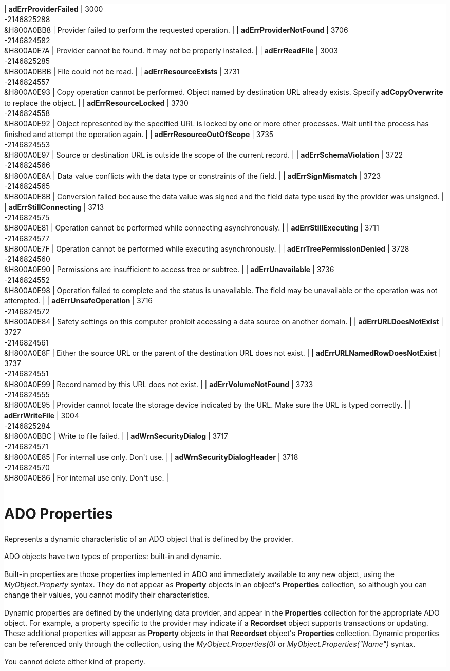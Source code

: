 | **adErrProviderFailed** | 3000<br>-2146825288<br>&H800A0BB8 | Provider failed to perform the requested operation. |
| **adErrProviderNotFound** | 3706<br>-2146824582<br>&H800A0E7A | Provider cannot be found. It may not be properly installed. |
| **adErrReadFile** | 3003<br>-2146825285<br>&H800A0BBB | File could not be read. |
| **adErrResourceExists** | 3731<br>-2146824557<br>&H800A0E93 | Copy operation cannot be performed. Object named by destination URL already exists. Specify **adCopyOverwrite** to replace the object. |
| **adErrResourceLocked** | 3730<br>-2146824558<br>&H800A0E92 | Object represented by the specified URL is locked by one or more other processes. Wait until the process has finished and attempt the operation again. |
| **adErrResourceOutOfScope** | 3735<br>-2146824553<br>&H800A0E97 | Source or destination URL is outside the scope of the current record. |
| **adErrSchemaViolation** | 3722<br>-2146824566<br>&H800A0E8A | Data value conflicts with the data type or constraints of the field. |
| **adErrSignMismatch** | 3723<br>-2146824565<br>&H800A0E8B | Conversion failed because the data value was signed and the field data type used by the provider was unsigned. |
| **adErrStillConnecting** | 3713<br>-2146824575<br>&H800A0E81 | Operation cannot be performed while connecting asynchronously. |
| **adErrStillExecuting** | 3711<br>-2146824577<br>&H800A0E7F | Operation cannot be performed while executing asynchronously. |
| **adErrTreePermissionDenied** | 3728<br>-2146824560<br>&H800A0E90 | Permissions are insufficient to access tree or subtree. |
| **adErrUnavailable** | 3736<br>-2146824552<br>&H800A0E98 | Operation failed to complete and the status is unavailable. The field may be unavailable or the operation was not attempted. |
| **adErrUnsafeOperation** | 3716<br>-2146824572<br>&H800A0E84 | Safety settings on this computer prohibit accessing a data source on another domain. |
| **adErrURLDoesNotExist** | 3727<br>-2146824561<br>&H800A0E8F | Either the source URL or the parent of the destination URL does not exist. |
| **adErrURLNamedRowDoesNotExist** | 3737<br>-2146824551<br>&H800A0E99 | Record named by this URL does not exist. |
| **adErrVolumeNotFound** | 3733<br>-2146824555<br>&H800A0E95 | Provider cannot locate the storage device indicated by the URL. Make sure the URL is typed correctly. |
| **adErrWriteFile** | 3004<br>-2146825284<br>&H800A0BBC | Write to file failed. |
| **adWrnSecurityDialog** | 3717<br>-2146824571<br>&H800A0E85 | For internal use only. Don't use. |
| **adWrnSecurityDialogHeader** | 3718<br>-2146824570<br>&H800A0E86 | For internal use only. Don't use. |

# <a name="ADOProperties"></a>ADO Properties

Represents a dynamic characteristic of an ADO object that is defined by the provider.

ADO objects have two types of properties: built-in and dynamic.

Built-in properties are those properties implemented in ADO and immediately available to any new object, using the *MyObject.Property* syntax. They do not appear as **Property** objects in an object's **Properties** collection, so although you can change their values, you cannot modify their characteristics.

Dynamic properties are defined by the underlying data provider, and appear in the **Properties** collection for the appropriate ADO object. For example, a property specific to the provider may indicate if a **Recordset** object supports transactions or updating. These additional properties will appear as **Property** objects in that **Recordset** object's **Properties** collection. Dynamic properties can be referenced only through the collection, using the *MyObject.Properties(0)* or *MyObject.Properties("Name")* syntax.

You cannot delete either kind of property.
